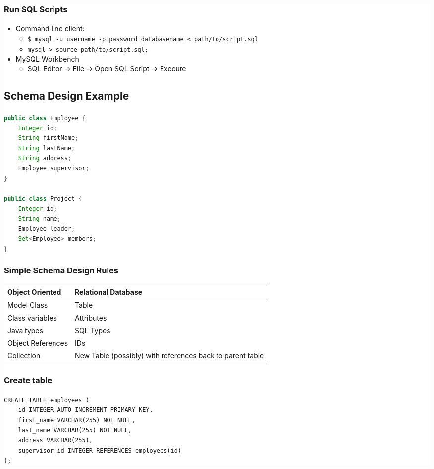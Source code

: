 ### Run SQL Scripts


* Command line client:
    * `$ mysql -u username -p password databasename < path/to/script.sql`
    * `mysql > source path/to/script.sql;`
* MySQL Workbench
    * SQL Editor -> File -> Open SQL Script -> Execute



## Schema Design Example


```java
public class Employee {
    Integer id;
    String firstName;
    String lastName;
    String address;
    Employee supervisor;
}

public class Project {
    Integer id;
    String name;
    Employee leader;
    Set<Employee> members;
}
```


### Simple Schema Design Rules


| Object Oriented | Relational Database |
| :-- | :-- |
| Model Class | Table |
| Class variables | Attributes |
| Java types | SQL Types |
| Object References | IDs |
| Collection | New Table (possibly) with references back to parent table |


### Create table


```
CREATE TABLE employees (
    id INTEGER AUTO_INCREMENT PRIMARY KEY,
    first_name VARCHAR(255) NOT NULL,
    last_name VARCHAR(255) NOT NULL,
    address VARCHAR(255),
    supervisor_id INTEGER REFERENCES employees(id)
);
```
